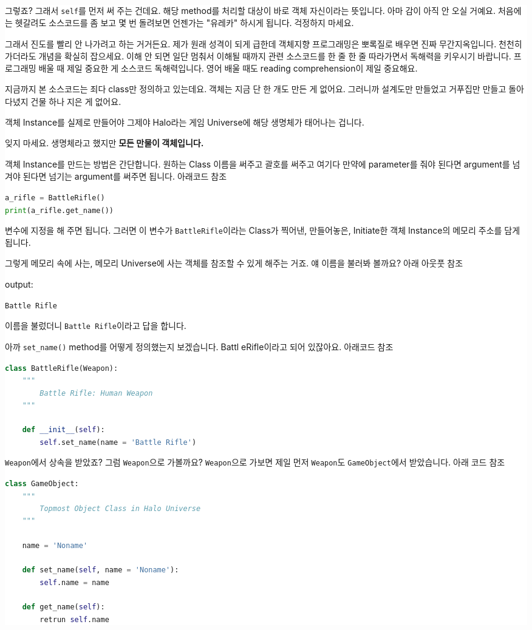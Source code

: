 그렇죠? 그래서 `self`를 먼저 써 주는 건데요. 해당 method를 처리할 대상이 바로 객체 자신이라는 뜻입니다. 아마 감이 아직 안 오실 거예요. 처음에는 헷갈려도 소스코드를 좀 보고 몇 번 돌려보면 언젠가는 "유레카" 하시게 됩니다. 걱정하지 마세요. 

그래서 진도를 빨리 안 나가려고 하는 거거든요. 제가 원래 성격이 되게 급한데 객체지향 프로그래밍은 뽀록질로 배우면 진짜 무간지옥입니다. 천천히 가더라도 개념을 확실히 잡으세요. 이해 안 되면 일단 멈춰서 이해될 때까지 관련 소스코드를 한 줄 한 줄 따라가면서 독해력을 키우시기 바랍니다. 프로그래밍 배울 때 제일 중요한 게 소스코드 독해력입니다. 영어 배울 때도 reading comprehension이 제일 중요해요.

지금까지 본 소스코드는 죄다 class만 정의하고 있는데요. 객체는 지금 단 한 개도 만든 게 없어요. 그러니까 설계도만 만들었고 거푸집만 만들고 돌아다녔지 건물 하나 지은 게 없어요. 

객체 Instance를 실제로 만들어야 그제야 Halo라는 게임 Universe에 해당 생명체가 태어나는 겁니다. 

잊지 마세요. 생명체라고 했지만 **모든 만물이 객체입니다.** 

객체 Instance를 만드는 방법은 간단합니다. 원하는 Class 이름을 써주고 괄호를 써주고 여기다 만약에 parameter를 줘야 된다면 argument를 넘겨야 된다면 넘기는 argument를 써주면 됩니다. 아래코드 참조

```python
a_rifle = BattleRifle()
print(a_rifle.get_name())
```

변수에 지정을 해 주면 됩니다. 그러면 이 변수가 `BattleRifle`이라는 Class가 찍어낸, 만들어놓은, Initiate한 객체 Instance의 메모리 주소를 담게 됩니다. 

그렇게 메모리 속에 사는, 메모리 Universe에 사는 객체를 참조할 수 있게 해주는 거죠. 얘 이름을 불러봐 볼까요? 아래 아웃풋 참조

output:
```
Battle Rifle
```

이름을 불렀더니 `Battle Rifle`이라고 답을 합니다. 

아까 `set_name()` method를 어떻게 정의했는지 보겠습니다. Battl eRifle이라고 되어 있잖아요. 아래코드 참조

```python
class BattleRifle(Weapon):
    """
        Battle Rifle: Human Weapon
    """

    def __init__(self):
        self.set_name(name = 'Battle Rifle')
```

`Weapon`에서 상속을 받았죠? 그럼 `Weapon`으로 가볼까요? `Weapon`으로 가보면 제일 먼저 `Weapon`도 `GameObject`에서 받았습니다. 아래 코드 참조

```python
class GameObject:
    """
        Topmost Object Class in Halo Universe
    """

    name = 'Noname'

    def set_name(self, name = 'Noname'):
        self.name = name

    def get_name(self):
        retrun self.name
```
